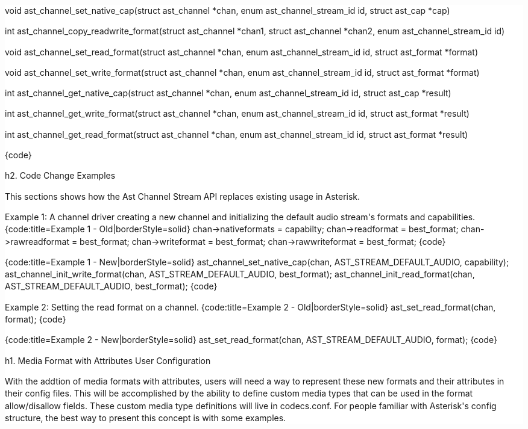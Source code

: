 void ast\_channel\_set\_native\_cap(struct ast\_channel \*chan, enum ast\_channel\_stream\_id id, struct ast\_cap \*cap)

int ast\_channel\_copy\_readwrite\_format(struct ast\_channel \*chan1, struct ast\_channel \*chan2, enum ast\_channel\_stream\_id id)

void ast\_channel\_set\_read\_format(struct ast\_channel \*chan, enum ast\_channel\_stream\_id id, struct ast\_format \*format)

void ast\_channel\_set\_write\_format(struct ast\_channel \*chan, enum ast\_channel\_stream\_id id, struct ast\_format \*format)

int ast\_channel\_get\_native\_cap(struct ast\_channel \*chan, enum ast\_channel\_stream\_id id, struct ast\_cap \*result)

int ast\_channel\_get\_write\_format(struct ast\_channel \*chan, enum ast\_channel\_stream\_id id, struct ast\_format \*result)

int ast\_channel\_get\_read\_format(struct ast\_channel \*chan, enum ast\_channel\_stream\_id id, struct ast\_format \*result)

{code}

h2. Code Change Examples

This sections shows how the Ast Channel Stream API replaces existing usage in Asterisk.

Example 1: A channel driver creating a new channel and initializing the default audio stream's formats and capabilities.
{code:title=Example 1 - Old|borderStyle=solid}
chan->nativeformats = capabilty;
chan->readformat = best\_format;
chan->rawreadformat = best\_format;
chan->writeformat = best\_format;
chan->rawwriteformat = best\_format;
{code}

{code:title=Example 1 - New|borderStyle=solid}
ast\_channel\_set\_native\_cap(chan, AST\_STREAM\_DEFAULT\_AUDIO, capability);
ast\_channel\_init\_write\_format(chan, AST\_STREAM\_DEFAULT\_AUDIO, best\_format);
ast\_channel\_init\_read\_format(chan, AST\_STREAM\_DEFAULT\_AUDIO, best\_format);
{code}

Example 2: Setting the read format on a channel.
{code:title=Example 2 - Old|borderStyle=solid}
ast\_set\_read\_format(chan, format);
{code}

{code:title=Example 2 - New|borderStyle=solid}
ast\_set\_read\_format(chan, AST\_STREAM\_DEFAULT\_AUDIO, format);
{code}

h1. Media Format with Attributes User Configuration

With the addtion of media formats with attributes, users will need a way to represent these new formats and their attributes in their config files. This will be accomplished by the ability to define custom media types that can be used in the format allow/disallow fields. These custom media type definitions will live in codecs.conf. For people familiar with Asterisk's config structure, the best way to present this concept is with some examples.
